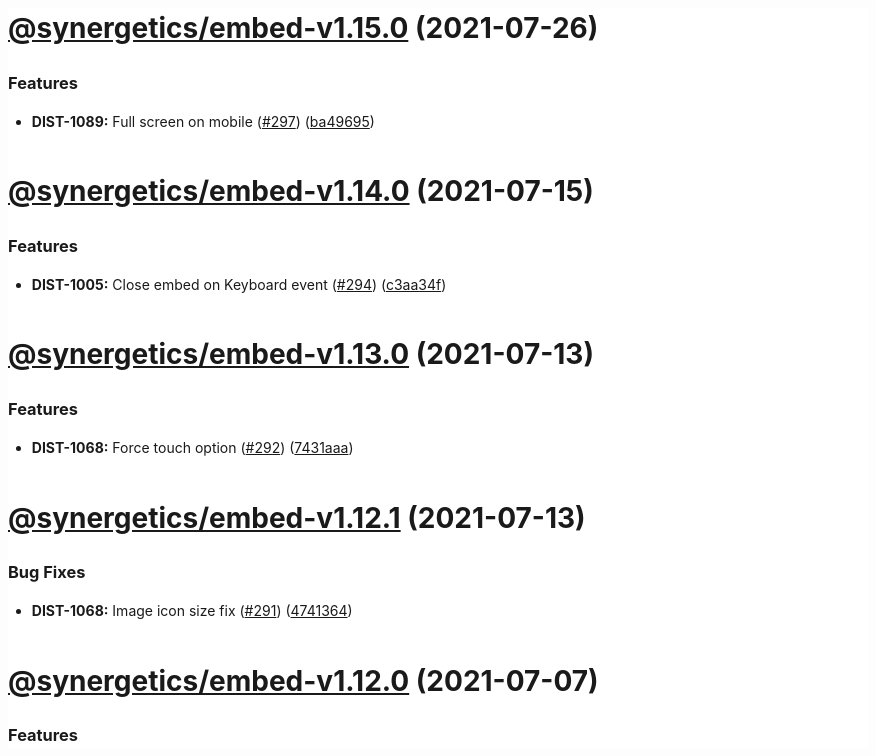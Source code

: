# [@synergetics/embed-v1.15.0](https://github.com/synergetics/embed/compare/@synergetics/embed-v1.14.0...@synergetics/embed-v1.15.0) (2021-07-26)


### Features

* **DIST-1089:** Full screen on mobile ([#297](https://github.com/synergetics/embed/issues/297)) ([ba49695](https://github.com/synergetics/embed/commit/ba496957d37ca903f4495e80423832442586c7b2))

# [@synergetics/embed-v1.14.0](https://github.com/synergetics/embed/compare/@synergetics/embed-v1.13.0...@synergetics/embed-v1.14.0) (2021-07-15)


### Features

* **DIST-1005:** Close embed on Keyboard event ([#294](https://github.com/synergetics/embed/issues/294)) ([c3aa34f](https://github.com/synergetics/embed/commit/c3aa34f3bc9038665740822f85ff36b9bcf02eb0))

# [@synergetics/embed-v1.13.0](https://github.com/synergetics/embed/compare/@synergetics/embed-v1.12.1...@synergetics/embed-v1.13.0) (2021-07-13)


### Features

* **DIST-1068:** Force touch option ([#292](https://github.com/synergetics/embed/issues/292)) ([7431aaa](https://github.com/synergetics/embed/commit/7431aaa50ed58d7b851556b91c97ca89f22bbae6))

# [@synergetics/embed-v1.12.1](https://github.com/synergetics/embed/compare/@synergetics/embed-v1.12.0...@synergetics/embed-v1.12.1) (2021-07-13)


### Bug Fixes

* **DIST-1068:** Image icon size fix ([#291](https://github.com/synergetics/embed/issues/291)) ([4741364](https://github.com/synergetics/embed/commit/4741364286353594ff8e5fb5c3758d40945d1008))

# [@synergetics/embed-v1.12.0](https://github.com/synergetics/embed/compare/@synergetics/embed-v1.11.0...@synergetics/embed-v1.12.0) (2021-07-07)


### Features
